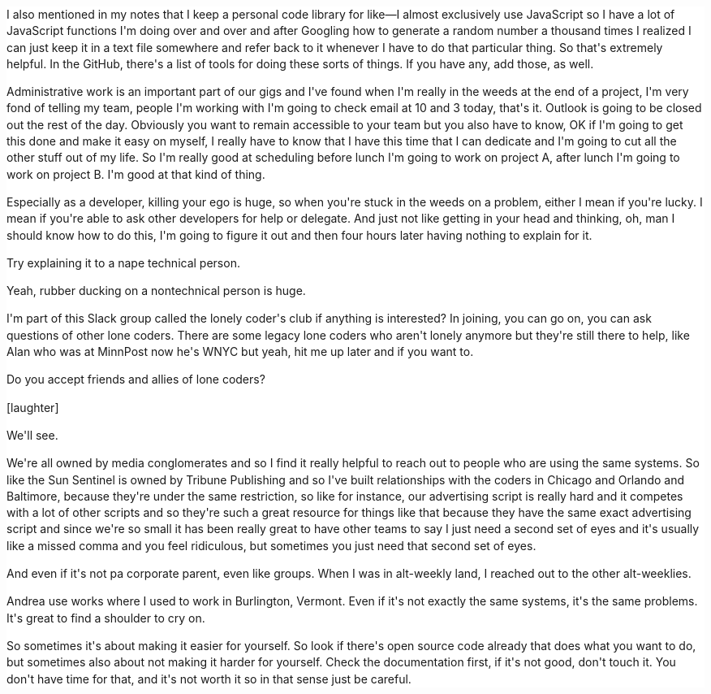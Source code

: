 I also mentioned in my notes that I keep a personal code library for like—I almost exclusively use JavaScript so I have a lot of JavaScript functions I'm doing over and over and after Googling how to generate a random number a thousand times I realized I can just keep it in a text file somewhere and refer back to it whenever I have to do that particular thing.  So that's extremely helpful.  In the GitHub, there's a list of tools for doing these sorts of things.  If you have any, add those, as well.

Administrative work is an important part of our gigs and I've found when I'm really in the weeds at the end of a project, I'm very fond of telling my team, people I'm working with I'm going to check email at 10 and 3 today, that's it.  Outlook is going to be closed out the rest of the day.  Obviously you want to remain accessible to your team but you also have to know, OK if I'm going to get this done and make it easy on myself, I really have to know that I have this time that I can dedicate and I'm going to cut all the other stuff out of my life.  So I'm really good at scheduling before lunch I'm going to work on project A, after lunch I'm going to work on project B.  I'm good at that kind of thing.

Especially as a developer, killing your ego is huge, so when you're stuck in the weeds on a problem, either I mean if you're lucky.  I mean if you're able to ask other developers for help or delegate.  And just not like getting in your head and thinking, oh, man I should know how to do this, I'm going to figure it out and then four hours later having nothing to explain for it.

Try explaining it to a nape technical person.

Yeah, rubber ducking on a nontechnical person is huge.

I'm part of this Slack group called the lonely coder's club if anything is interested?  In joining, you can go on, you can ask questions of other lone coders.  There are some legacy lone coders who aren't lonely anymore but they're still there to help, like Alan who was at MinnPost now he's WNYC but yeah, hit me up later and if you want to.


Do you accept friends and allies of lone coders?  

[laughter]


We'll see.

We're all owned by media conglomerates and so I find it really helpful to reach out to people who are using the same systems.  So like the Sun Sentinel is owned by Tribune Publishing and so I've built relationships with the coders in Chicago and Orlando and Baltimore, because they're under the same restriction, so like for instance, our advertising script is really hard and it competes with a lot of other scripts and so they're such a great resource for things like that because they have the same exact advertising script and since we're so small it has been really great to have other teams to say I just need a second set of eyes and it's usually like a missed comma and you feel ridiculous, but sometimes you just need that second set of eyes.

And even if it's not pa corporate parent, even like groups.  When I was in alt-weekly land, I reached out to the other alt-weeklies.

Andrea use works where I used to work in Burlington, Vermont.  Even if it's not exactly the same systems, it's the same problems.  It's great to find a shoulder to cry on.

So sometimes it's about making it easier for yourself.  So look if there's open source code already that does what you want to do, but sometimes also about not making it harder for yourself.  Check the documentation first, if it's not good, don't touch it.  You don't have time for that, and it's not worth it so in that sense just be careful.
